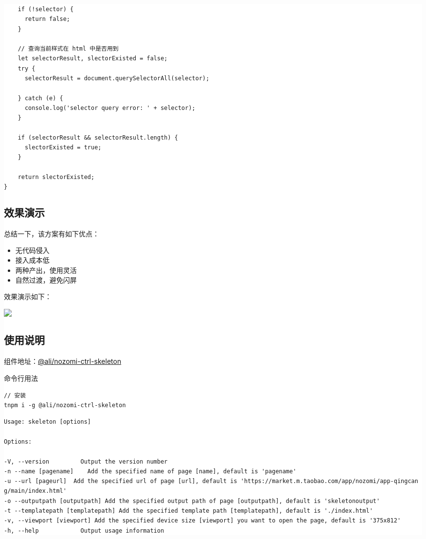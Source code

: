 ```
    if (!selector) {
      return false;
    }

    // 查询当前样式在 html 中是否用到
    let selectorResult, slectorExisted = false;
    try {
      selectorResult = document.querySelectorAll(selector);

    } catch (e) {
      console.log('selector query error: ' + selector);
    }

    if (selectorResult && selectorResult.length) {
      slectorExisted = true;
    }

    return slectorExisted;
}

```

## 效果演示

总结一下，该方案有如下优点：
* 无代码侵入
* 接入成本低
* 两种产出，使用灵活
* 自然过渡，避免闪屏

效果演示如下：

![](https://gw.alicdn.com/tfs/TB1dpXnuKuSBuNjSsplXXbe8pXa-300-535.gif)


## 使用说明

组件地址：[@ali/nozomi-ctrl-skeleton](http://web.npm.alibaba-inc.com/package/@ali/nozomi-ctrl-skeleton)

命令行用法

```
// 安装
tnpm i -g @ali/nozomi-ctrl-skeleton
```

```
Usage: skeleton [options]

Options:

-V, --version         Output the version number
-n --name [pagename]    Add the specified name of page [name], default is 'pagename'
-u --url [pageurl]  Add the specified url of page [url], default is 'https://market.m.taobao.com/app/nozomi/app-qingcang/main/index.html'
-o --outputpath [outputpath] Add the specified output path of page [outputpath], default is 'skeletonoutput'
-t --templatepath [templatepath] Add the specified template path [templatepath], default is './index.html'
-v, --viewport [viewport] Add the specified device size [viewport] you want to open the page, default is '375x812'
-h, --help            Output usage information

```
